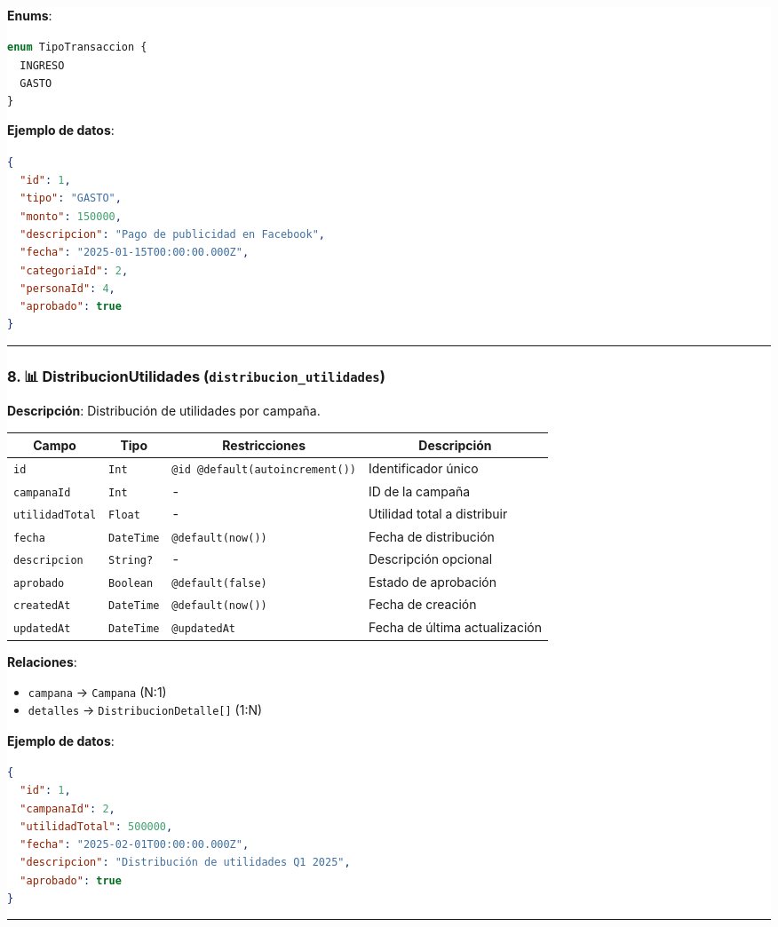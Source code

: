 **Enums**:
```typescript
enum TipoTransaccion {
  INGRESO
  GASTO
}
```

**Ejemplo de datos**:
```json
{
  "id": 1,
  "tipo": "GASTO",
  "monto": 150000,
  "descripcion": "Pago de publicidad en Facebook",
  "fecha": "2025-01-15T00:00:00.000Z",
  "categoriaId": 2,
  "personaId": 4,
  "aprobado": true
}
```

---

### 8. 📊 **DistribucionUtilidades** (`distribucion_utilidades`)

**Descripción**: Distribución de utilidades por campaña.

| Campo | Tipo | Restricciones | Descripción |
|-------|------|---------------|-------------|
| `id` | `Int` | `@id @default(autoincrement())` | Identificador único |
| `campanaId` | `Int` | - | ID de la campaña |
| `utilidadTotal` | `Float` | - | Utilidad total a distribuir |
| `fecha` | `DateTime` | `@default(now())` | Fecha de distribución |
| `descripcion` | `String?` | - | Descripción opcional |
| `aprobado` | `Boolean` | `@default(false)` | Estado de aprobación |
| `createdAt` | `DateTime` | `@default(now())` | Fecha de creación |
| `updatedAt` | `DateTime` | `@updatedAt` | Fecha de última actualización |

**Relaciones**:
- `campana` → `Campana` (N:1)
- `detalles` → `DistribucionDetalle[]` (1:N)

**Ejemplo de datos**:
```json
{
  "id": 1,
  "campanaId": 2,
  "utilidadTotal": 500000,
  "fecha": "2025-02-01T00:00:00.000Z",
  "descripcion": "Distribución de utilidades Q1 2025",
  "aprobado": true
}
```

---